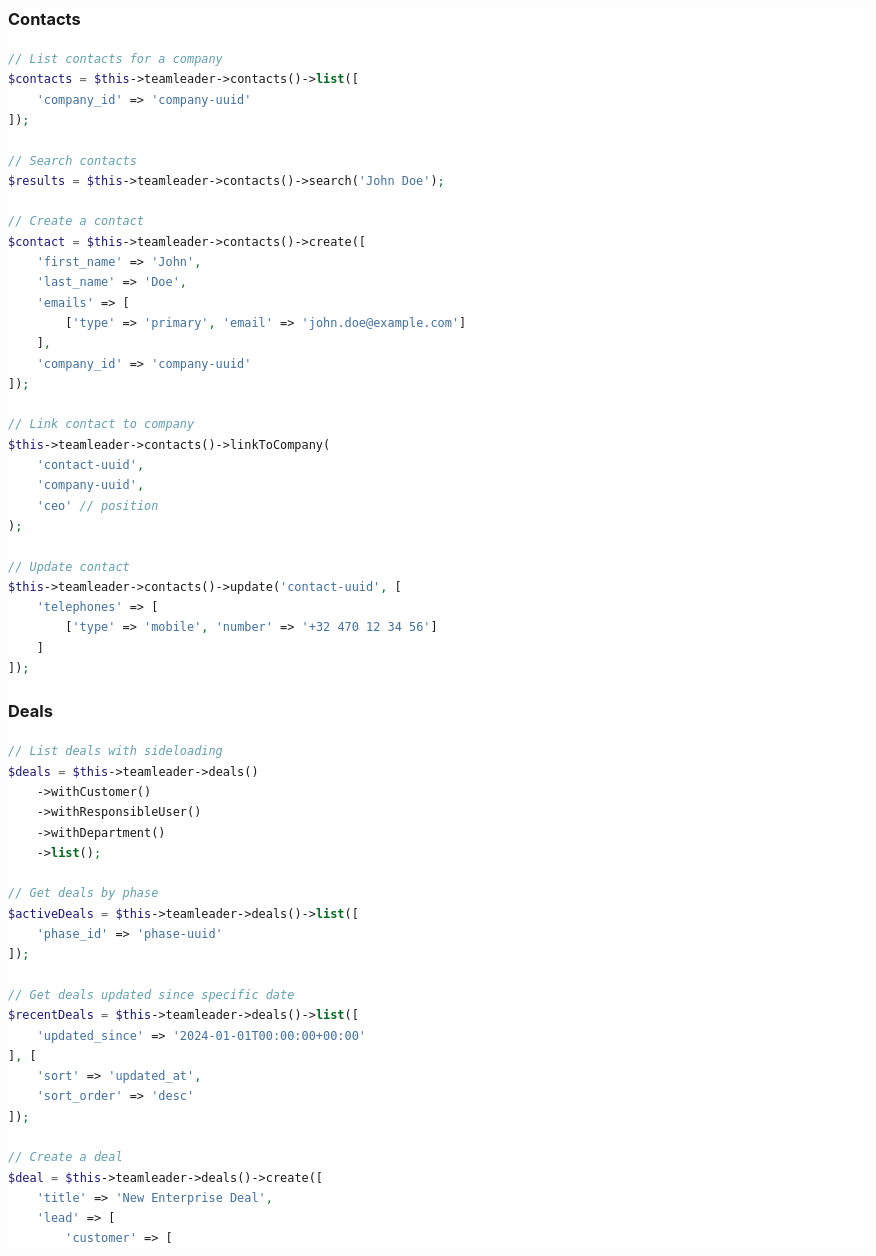 ### Contacts

```php
// List contacts for a company
$contacts = $this->teamleader->contacts()->list([
    'company_id' => 'company-uuid'
]);

// Search contacts
$results = $this->teamleader->contacts()->search('John Doe');

// Create a contact
$contact = $this->teamleader->contacts()->create([
    'first_name' => 'John',
    'last_name' => 'Doe',
    'emails' => [
        ['type' => 'primary', 'email' => 'john.doe@example.com']
    ],
    'company_id' => 'company-uuid'
]);

// Link contact to company
$this->teamleader->contacts()->linkToCompany(
    'contact-uuid',
    'company-uuid',
    'ceo' // position
);

// Update contact
$this->teamleader->contacts()->update('contact-uuid', [
    'telephones' => [
        ['type' => 'mobile', 'number' => '+32 470 12 34 56']
    ]
]);
```

### Deals

```php
// List deals with sideloading
$deals = $this->teamleader->deals()
    ->withCustomer()
    ->withResponsibleUser()
    ->withDepartment()
    ->list();

// Get deals by phase
$activeDeals = $this->teamleader->deals()->list([
    'phase_id' => 'phase-uuid'
]);

// Get deals updated since specific date
$recentDeals = $this->teamleader->deals()->list([
    'updated_since' => '2024-01-01T00:00:00+00:00'
], [
    'sort' => 'updated_at',
    'sort_order' => 'desc'
]);

// Create a deal
$deal = $this->teamleader->deals()->create([
    'title' => 'New Enterprise Deal',
    'lead' => [
        'customer' => [
```